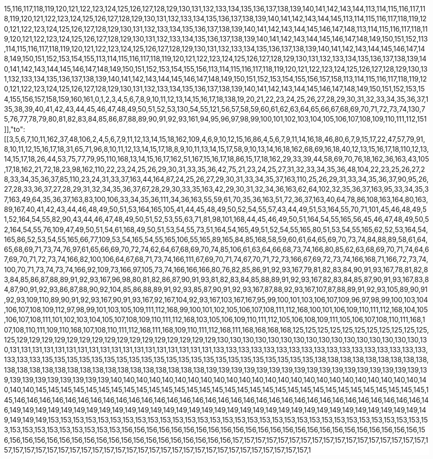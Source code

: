 15,116,117,118,119,120,121,122,123,124,125,126,127,128,129,130,131,132,133,134,135,136,137,138,139,140,141,142,143,144,113,114,115,116,117,118,119,120,121,122,123,124,125,126,127,128,129,130,131,132,133,134,135,136,137,138,139,140,141,142,143,144,145,113,114,115,116,117,118,119,120,121,122,123,124,125,126,127,128,129,130,131,132,133,134,135,136,137,138,139,140,141,142,143,144,145,146,147,148,113,114,115,116,117,118,119,120,121,122,123,124,125,126,127,128,129,130,131,132,133,134,135,136,137,138,139,140,141,142,143,144,145,146,147,148,149,150,151,152,113,114,115,116,117,118,119,120,121,122,123,124,125,126,127,128,129,130,131,132,133,134,135,136,137,138,139,140,141,142,143,144,145,146,147,148,149,150,151,152,153,154,155,113,114,115,116,117,118,119,120,121,122,123,124,125,126,127,128,129,130,131,132,133,134,135,136,137,138,139,140,141,142,143,144,145,146,147,148,149,150,151,152,153,154,155,156,113,114,115,116,117,118,119,120,121,122,123,124,125,126,127,128,129,130,131,132,133,134,135,136,137,138,139,140,141,142,143,144,145,146,147,148,149,150,151,152,153,154,155,156,157,158,113,114,115,116,117,118,119,120,121,122,123,124,125,126,127,128,129,130,131,132,133,134,135,136,137,138,139,140,141,142,143,144,145,146,147,148,149,150,151,152,153,154,155,156,157,158,159,160,161,0,1,2,3,4,5,6,7,8,9,10,11,12,13,14,15,16,17,18,138,19,20,21,22,23,24,25,26,27,28,29,30,31,32,33,34,35,36,37,135,38,39,40,41,42,43,44,45,46,47,48,49,50,51,52,53,130,54,55,121,56,57,58,59,60,61,62,63,64,65,66,67,68,69,70,71,72,73,74,130,75,76,77,78,79,80,81,82,83,84,85,86,87,88,89,90,91,92,93,161,94,95,96,97,98,99,100,101,102,103,104,105,106,107,108,109,110,111,112,151]],"to":[[3,5,6,7,10,11,162,37,48,106,2,4,5,6,7,9,11,12,13,14,15,18,162,109,4,6,9,10,12,15,16,86,4,5,6,7,9,11,14,16,18,46,80,6,7,9,15,17,22,47,57,79,91,8,10,11,12,15,16,17,18,31,65,71,96,8,10,11,12,13,14,15,17,18,8,9,10,11,13,14,15,17,58,9,10,13,14,16,18,162,68,69,16,18,40,12,13,15,16,17,18,110,12,13,14,15,17,18,26,44,53,75,77,79,95,110,168,13,14,15,16,17,162,51,167,15,16,17,18,86,15,17,18,162,29,33,39,44,58,69,70,76,18,162,36,163,43,105,17,18,162,21,72,18,23,98,162,110,22,23,24,25,26,29,30,31,33,35,36,42,75,21,23,24,25,27,31,32,33,34,35,36,48,104,22,23,25,26,27,28,33,34,35,36,37,85,110,23,24,31,33,37,163,44,164,87,24,25,26,27,29,30,31,33,34,35,37,163,110,25,26,29,31,33,34,35,36,37,90,95,26,27,28,33,36,37,27,28,29,31,32,34,35,36,37,67,28,29,30,33,35,163,42,29,30,31,32,34,36,163,62,64,102,32,35,36,37,163,95,33,34,35,37,163,49,64,35,36,37,163,83,100,106,33,34,35,36,111,34,36,163,55,59,61,70,35,36,163,51,72,36,37,163,40,64,78,86,108,163,164,80,163,89,167,40,41,42,43,44,46,48,49,50,51,53,164,165,105,41,44,45,48,49,50,52,54,55,57,43,44,49,51,53,164,55,70,71,101,45,46,48,49,51,52,164,54,55,82,90,43,44,46,47,48,49,50,51,52,53,55,63,71,81,98,101,168,44,45,46,49,50,51,164,54,55,165,56,45,46,47,48,49,50,52,164,54,55,76,109,47,49,50,51,54,61,168,49,50,51,53,54,55,73,51,164,54,165,49,51,52,54,55,165,80,51,53,54,55,165,62,52,53,164,54,165,86,52,53,54,55,165,66,77,109,53,54,165,54,55,165,106,55,165,89,165,84,85,168,58,59,60,61,64,65,69,70,73,74,84,88,89,58,61,64,65,68,69,71,73,74,76,97,61,65,66,69,70,72,74,62,64,67,68,69,70,74,85,106,61,63,64,66,68,73,74,166,80,85,62,63,68,69,70,71,74,64,67,69,70,71,72,73,74,166,82,100,106,64,67,68,71,73,74,166,111,67,69,70,71,74,67,70,71,72,73,166,67,69,72,73,74,166,168,71,166,72,73,74,100,70,71,73,74,73,74,166,92,109,73,166,97,105,73,74,166,166,166,80,76,82,85,86,91,92,93,167,79,81,82,83,84,90,91,93,167,78,81,82,83,84,85,86,87,88,89,91,92,93,167,96,98,80,81,82,86,87,90,91,93,81,82,83,84,85,88,89,91,92,93,167,82,83,84,85,87,90,91,93,167,83,84,87,90,91,92,93,86,87,88,90,92,104,85,86,88,89,91,92,93,85,87,90,91,92,93,167,87,88,92,93,167,107,87,88,89,91,92,93,105,89,90,91,92,93,109,110,89,90,91,92,93,167,90,91,93,167,92,167,104,92,93,167,103,167,167,95,99,100,101,103,106,107,109,96,97,98,99,100,103,104,106,107,108,109,112,97,98,99,101,103,105,109,111,112,168,99,100,101,102,105,106,107,108,111,112,168,100,101,106,109,110,111,112,168,104,105,106,107,108,111,101,102,103,104,105,107,108,109,110,111,112,168,103,105,106,109,110,111,112,105,106,108,109,111,105,106,107,108,110,111,168,107,108,110,111,109,110,168,107,108,110,111,112,168,111,168,109,110,111,112,168,111,168,168,168,168,125,125,125,125,125,125,125,125,125,125,125,125,129,129,129,129,129,129,129,129,129,129,129,129,129,129,129,129,130,130,130,130,130,130,130,130,130,130,130,130,130,130,130,130,130,131,131,131,131,131,131,131,131,131,131,131,131,131,131,131,131,131,131,133,133,133,133,133,133,133,133,133,133,133,133,133,133,133,133,133,133,133,133,135,135,135,135,135,135,135,135,135,135,135,135,135,135,135,135,135,135,135,135,135,135,138,138,138,138,138,138,138,138,138,138,138,138,138,138,138,138,138,138,138,138,138,138,138,138,138,139,139,139,139,139,139,139,139,139,139,139,139,139,139,139,139,139,139,139,139,139,139,139,139,139,139,140,140,140,140,140,140,140,140,140,140,140,140,140,140,140,140,140,140,140,140,140,140,140,140,140,140,140,145,145,145,145,145,145,145,145,145,145,145,145,145,145,145,145,145,145,145,145,145,145,145,145,145,145,145,145,145,145,145,145,146,146,146,146,146,146,146,146,146,146,146,146,146,146,146,146,146,146,146,146,146,146,146,146,146,146,146,146,146,146,146,146,146,149,149,149,149,149,149,149,149,149,149,149,149,149,149,149,149,149,149,149,149,149,149,149,149,149,149,149,149,149,149,149,149,149,149,149,149,153,153,153,153,153,153,153,153,153,153,153,153,153,153,153,153,153,153,153,153,153,153,153,153,153,153,153,153,153,153,153,153,153,153,153,153,153,153,153,153,156,156,156,156,156,156,156,156,156,156,156,156,156,156,156,156,156,156,156,156,156,156,156,156,156,156,156,156,156,156,156,156,156,156,156,156,156,156,156,156,156,156,156,157,157,157,157,157,157,157,157,157,157,157,157,157,157,157,157,157,157,157,157,157,157,157,157,157,157,157,157,157,157,157,157,157,157,157,157,157,157,157,157,157,157,157,157,1